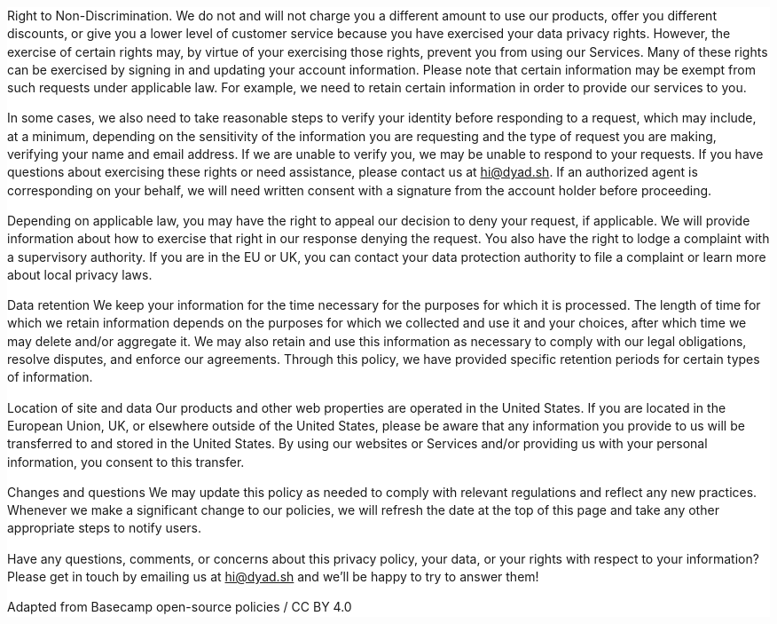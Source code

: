 Right to Non-Discrimination. We do not and will not charge you a different amount to use our products, offer you different discounts, or give you a lower level of customer service because you have exercised your data privacy rights. However, the exercise of certain rights may, by virtue of your exercising those rights, prevent you from using our Services.
Many of these rights can be exercised by signing in and updating your account information. Please note that certain information may be exempt from such requests under applicable law. For example, we need to retain certain information in order to provide our services to you.

In some cases, we also need to take reasonable steps to verify your identity before responding to a request, which may include, at a minimum, depending on the sensitivity of the information you are requesting and the type of request you are making, verifying your name and email address. If we are unable to verify you, we may be unable to respond to your requests. If you have questions about exercising these rights or need assistance, please contact us at hi@dyad.sh. If an authorized agent is corresponding on your behalf, we will need written consent with a signature from the account holder before proceeding.

Depending on applicable law, you may have the right to appeal our decision to deny your request, if applicable. We will provide information about how to exercise that right in our response denying the request. You also have the right to lodge a complaint with a supervisory authority. If you are in the EU or UK, you can contact your data protection authority to file a complaint or learn more about local privacy laws.

Data retention
We keep your information for the time necessary for the purposes for which it is processed. The length of time for which we retain information depends on the purposes for which we collected and use it and your choices, after which time we may delete and/or aggregate it. We may also retain and use this information as necessary to comply with our legal obligations, resolve disputes, and enforce our agreements. Through this policy, we have provided specific retention periods for certain types of information.

Location of site and data
Our products and other web properties are operated in the United States. If you are located in the European Union, UK, or elsewhere outside of the United States, please be aware that any information you provide to us will be transferred to and stored in the United States. By using our websites or Services and/or providing us with your personal information, you consent to this transfer.

Changes and questions
We may update this policy as needed to comply with relevant regulations and reflect any new practices. Whenever we make a significant change to our policies, we will refresh the date at the top of this page and take any other appropriate steps to notify users.

Have any questions, comments, or concerns about this privacy policy, your data, or your rights with respect to your information? Please get in touch by emailing us at hi@dyad.sh and we’ll be happy to try to answer them!

Adapted from Basecamp open-source policies / CC BY 4.0
